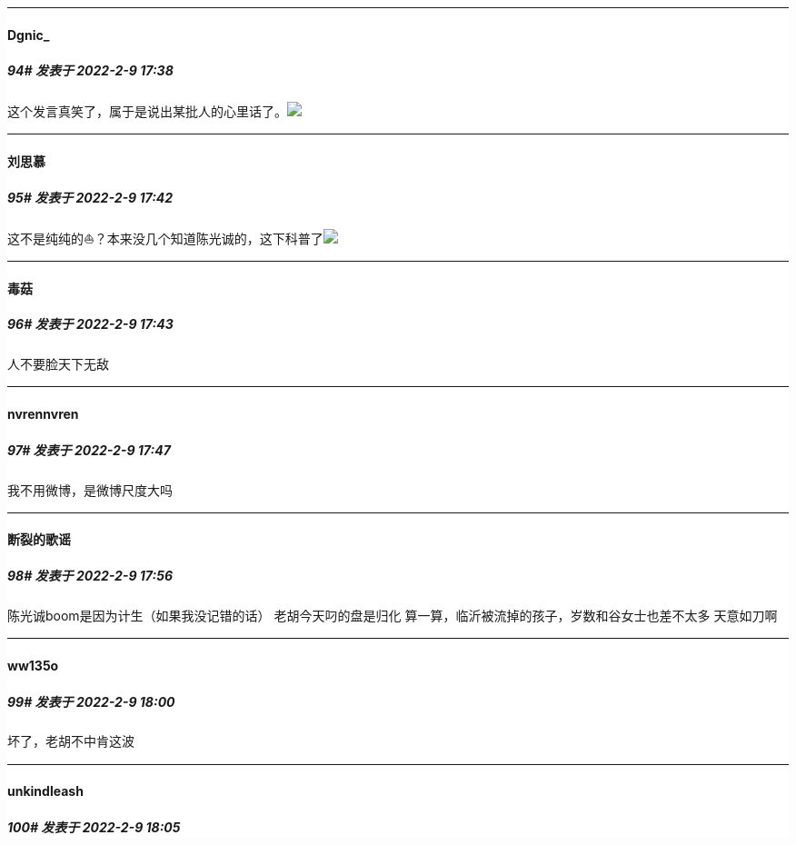 *****

####  Dgnic_  
##### 94#       发表于 2022-2-9 17:38

这个发言真笑了，属于是说出某批人的心里话了。<img src="https://static.saraba1st.com/image/smiley/face2017/037.png" referrerpolicy="no-referrer">

*****

####  刘思慕  
##### 95#       发表于 2022-2-9 17:42

这不是纯纯的⛵️？本来没几个知道陈光诚的，这下科普了<img src="https://static.saraba1st.com/image/smiley/face2017/067.png" referrerpolicy="no-referrer">

*****

####  毒菇  
##### 96#       发表于 2022-2-9 17:43

人不要脸天下无敌



*****

####  nvrennvren  
##### 97#       发表于 2022-2-9 17:47

我不用微博，是微博尺度大吗

*****

####  断裂的歌谣  
##### 98#       发表于 2022-2-9 17:56

陈光诚boom是因为计生（如果我没记错的话）
老胡今天叼的盘是归化
算一算，临沂被流掉的孩子，岁数和谷女士也差不太多
天意如刀啊

*****

####  ww135o  
##### 99#       发表于 2022-2-9 18:00

坏了，老胡不中肯这波



*****

####  unkindleash  
##### 100#       发表于 2022-2-9 18:05
